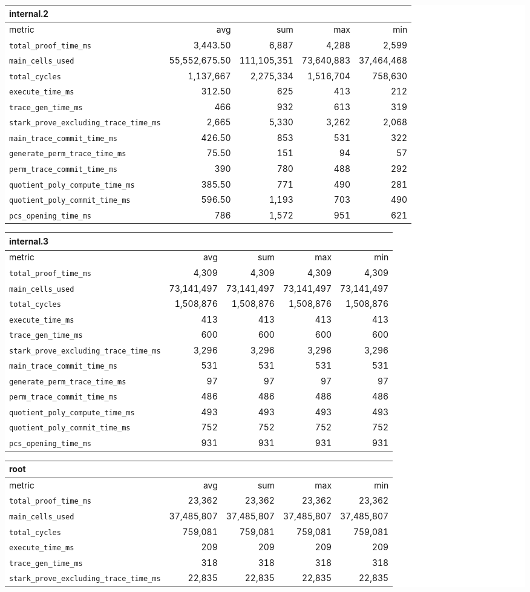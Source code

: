 | internal.2 |||||
|:---|---:|---:|---:|---:|
|metric|avg|sum|max|min|
| `total_proof_time_ms ` |  3,443.50 |  6,887 |  4,288 |  2,599 |
| `main_cells_used     ` |  55,552,675.50 |  111,105,351 |  73,640,883 |  37,464,468 |
| `total_cycles        ` |  1,137,667 |  2,275,334 |  1,516,704 |  758,630 |
| `execute_time_ms     ` |  312.50 |  625 |  413 |  212 |
| `trace_gen_time_ms   ` |  466 |  932 |  613 |  319 |
| `stark_prove_excluding_trace_time_ms` |  2,665 |  5,330 |  3,262 |  2,068 |
| `main_trace_commit_time_ms` |  426.50 |  853 |  531 |  322 |
| `generate_perm_trace_time_ms` |  75.50 |  151 |  94 |  57 |
| `perm_trace_commit_time_ms` |  390 |  780 |  488 |  292 |
| `quotient_poly_compute_time_ms` |  385.50 |  771 |  490 |  281 |
| `quotient_poly_commit_time_ms` |  596.50 |  1,193 |  703 |  490 |
| `pcs_opening_time_ms ` |  786 |  1,572 |  951 |  621 |

| internal.3 |||||
|:---|---:|---:|---:|---:|
|metric|avg|sum|max|min|
| `total_proof_time_ms ` |  4,309 |  4,309 |  4,309 |  4,309 |
| `main_cells_used     ` |  73,141,497 |  73,141,497 |  73,141,497 |  73,141,497 |
| `total_cycles        ` |  1,508,876 |  1,508,876 |  1,508,876 |  1,508,876 |
| `execute_time_ms     ` |  413 |  413 |  413 |  413 |
| `trace_gen_time_ms   ` |  600 |  600 |  600 |  600 |
| `stark_prove_excluding_trace_time_ms` |  3,296 |  3,296 |  3,296 |  3,296 |
| `main_trace_commit_time_ms` |  531 |  531 |  531 |  531 |
| `generate_perm_trace_time_ms` |  97 |  97 |  97 |  97 |
| `perm_trace_commit_time_ms` |  486 |  486 |  486 |  486 |
| `quotient_poly_compute_time_ms` |  493 |  493 |  493 |  493 |
| `quotient_poly_commit_time_ms` |  752 |  752 |  752 |  752 |
| `pcs_opening_time_ms ` |  931 |  931 |  931 |  931 |

| root |||||
|:---|---:|---:|---:|---:|
|metric|avg|sum|max|min|
| `total_proof_time_ms ` |  23,362 |  23,362 |  23,362 |  23,362 |
| `main_cells_used     ` |  37,485,807 |  37,485,807 |  37,485,807 |  37,485,807 |
| `total_cycles        ` |  759,081 |  759,081 |  759,081 |  759,081 |
| `execute_time_ms     ` |  209 |  209 |  209 |  209 |
| `trace_gen_time_ms   ` |  318 |  318 |  318 |  318 |
| `stark_prove_excluding_trace_time_ms` |  22,835 |  22,835 |  22,835 |  22,835 |